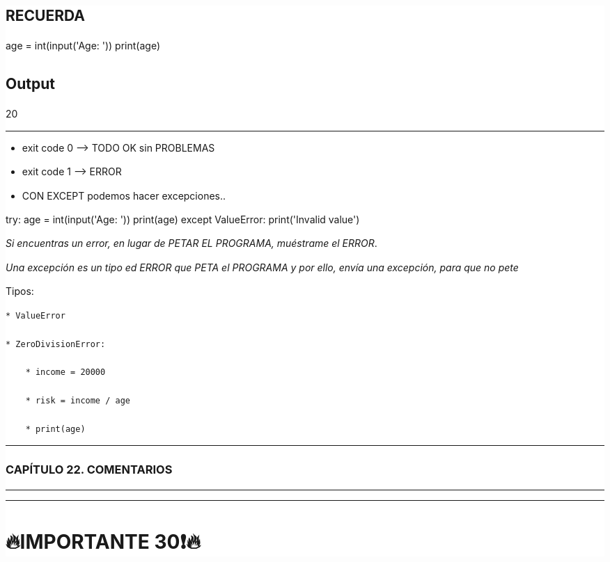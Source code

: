 ## RECUERDA

age = int(input('Age: '))
print(age)

## Output

20

---------

* exit code 0 --> TODO OK sin PROBLEMAS

* exit code 1 --> ERROR



* CON EXCEPT podemos hacer excepciones..


try:
	age = int(input('Age: '))
	print(age)
except ValueError:
	print('Invalid value')
	
*Si encuentras un error, en lugar de PETAR EL PROGRAMA, muéstrame el ERROR*.

*Una excepción es un tipo ed ERROR que PETA el PROGRAMA y por ello, envía una excepción, para que no pete*

Tipos:

	* ValueError
	
	* ZeroDivisionError:
	
		* income = 20000
		
		* risk = income / age
		
		* print(age)











-------------------------------------------------------------------------

### CAPÍTULO 22. COMENTARIOS

-------------------------------------------------------------------------


--------------------------------------------------------

# 🔥IMPORTANTE 30❗🔥
